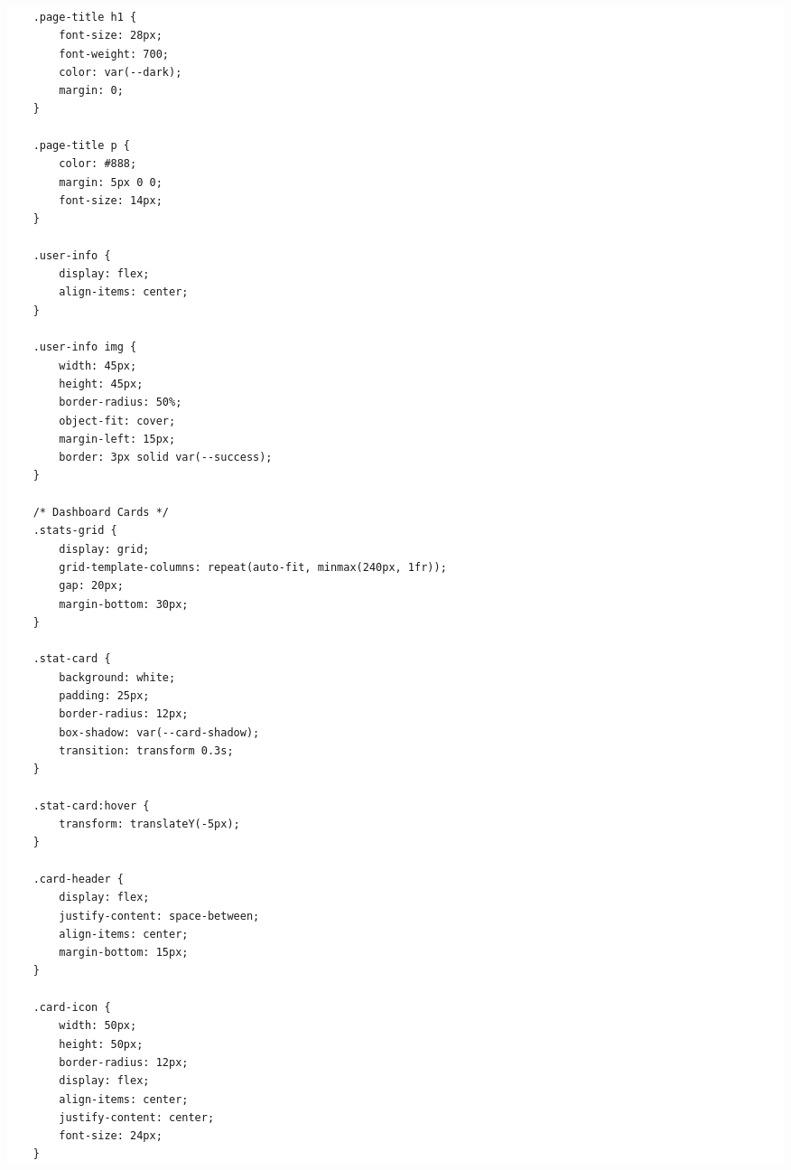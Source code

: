         .page-title h1 {
            font-size: 28px;
            font-weight: 700;
            color: var(--dark);
            margin: 0;
        }
        
        .page-title p {
            color: #888;
            margin: 5px 0 0;
            font-size: 14px;
        }
        
        .user-info {
            display: flex;
            align-items: center;
        }
        
        .user-info img {
            width: 45px;
            height: 45px;
            border-radius: 50%;
            object-fit: cover;
            margin-left: 15px;
            border: 3px solid var(--success);
        }
        
        /* Dashboard Cards */
        .stats-grid {
            display: grid;
            grid-template-columns: repeat(auto-fit, minmax(240px, 1fr));
            gap: 20px;
            margin-bottom: 30px;
        }
        
        .stat-card {
            background: white;
            padding: 25px;
            border-radius: 12px;
            box-shadow: var(--card-shadow);
            transition: transform 0.3s;
        }
        
        .stat-card:hover {
            transform: translateY(-5px);
        }
        
        .card-header {
            display: flex;
            justify-content: space-between;
            align-items: center;
            margin-bottom: 15px;
        }
        
        .card-icon {
            width: 50px;
            height: 50px;
            border-radius: 12px;
            display: flex;
            align-items: center;
            justify-content: center;
            font-size: 24px;
        }
        